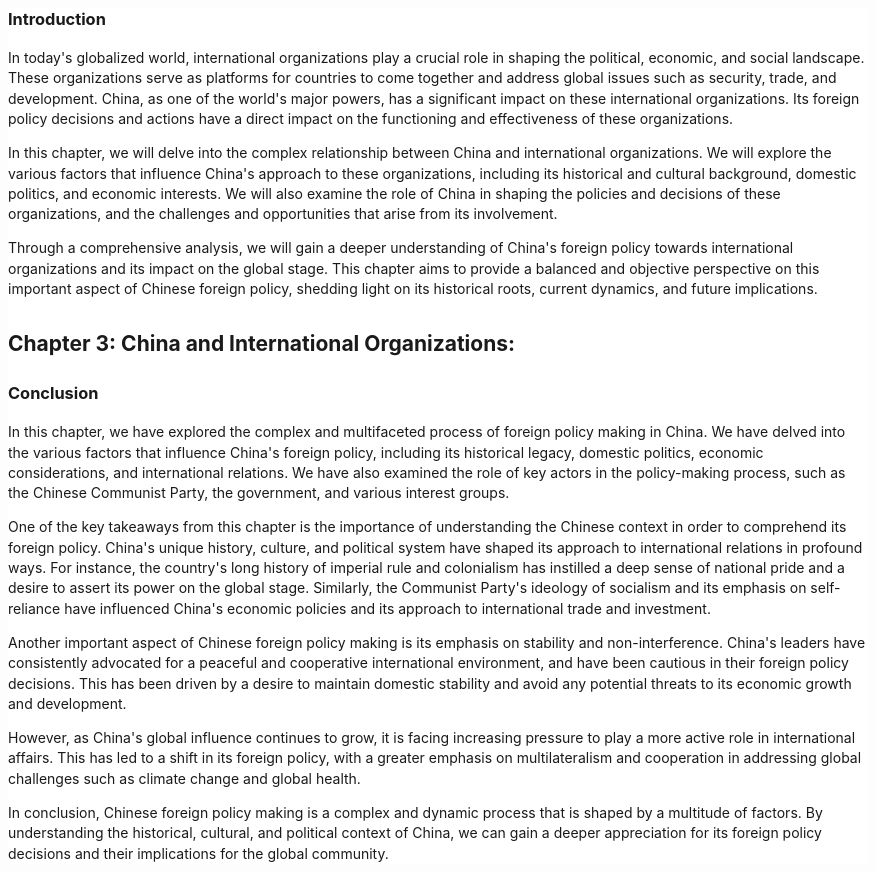 ### Introduction

In today's globalized world, international organizations play a crucial role in shaping the political, economic, and social landscape. These organizations serve as platforms for countries to come together and address global issues such as security, trade, and development. China, as one of the world's major powers, has a significant impact on these international organizations. Its foreign policy decisions and actions have a direct impact on the functioning and effectiveness of these organizations.

In this chapter, we will delve into the complex relationship between China and international organizations. We will explore the various factors that influence China's approach to these organizations, including its historical and cultural background, domestic politics, and economic interests. We will also examine the role of China in shaping the policies and decisions of these organizations, and the challenges and opportunities that arise from its involvement.

Through a comprehensive analysis, we will gain a deeper understanding of China's foreign policy towards international organizations and its impact on the global stage. This chapter aims to provide a balanced and objective perspective on this important aspect of Chinese foreign policy, shedding light on its historical roots, current dynamics, and future implications. 


## Chapter 3: China and International Organizations:




### Conclusion

In this chapter, we have explored the complex and multifaceted process of foreign policy making in China. We have delved into the various factors that influence China's foreign policy, including its historical legacy, domestic politics, economic considerations, and international relations. We have also examined the role of key actors in the policy-making process, such as the Chinese Communist Party, the government, and various interest groups.

One of the key takeaways from this chapter is the importance of understanding the Chinese context in order to comprehend its foreign policy. China's unique history, culture, and political system have shaped its approach to international relations in profound ways. For instance, the country's long history of imperial rule and colonialism has instilled a deep sense of national pride and a desire to assert its power on the global stage. Similarly, the Communist Party's ideology of socialism and its emphasis on self-reliance have influenced China's economic policies and its approach to international trade and investment.

Another important aspect of Chinese foreign policy making is its emphasis on stability and non-interference. China's leaders have consistently advocated for a peaceful and cooperative international environment, and have been cautious in their foreign policy decisions. This has been driven by a desire to maintain domestic stability and avoid any potential threats to its economic growth and development.

However, as China's global influence continues to grow, it is facing increasing pressure to play a more active role in international affairs. This has led to a shift in its foreign policy, with a greater emphasis on multilateralism and cooperation in addressing global challenges such as climate change and global health.

In conclusion, Chinese foreign policy making is a complex and dynamic process that is shaped by a multitude of factors. By understanding the historical, cultural, and political context of China, we can gain a deeper appreciation for its foreign policy decisions and their implications for the global community.
